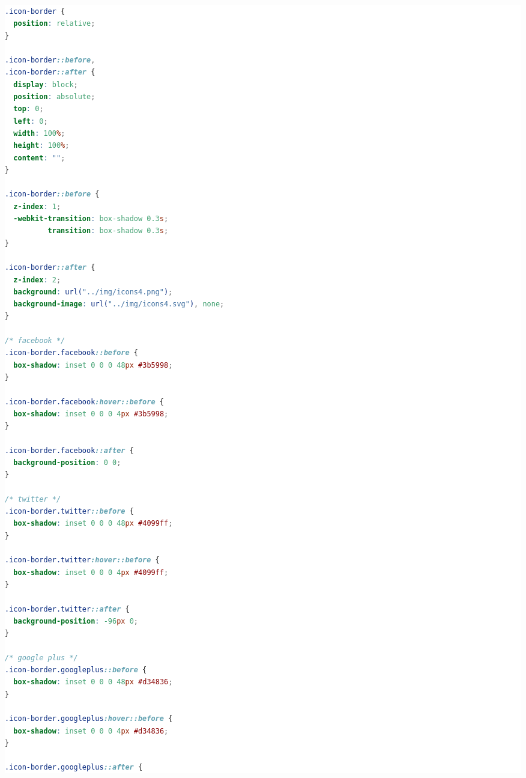 ```css
.icon-border {
  position: relative;
}

.icon-border::before,
.icon-border::after {
  display: block;
  position: absolute;
  top: 0;
  left: 0;
  width: 100%;
  height: 100%;
  content: "";
}

.icon-border::before {
  z-index: 1;
  -webkit-transition: box-shadow 0.3s;
          transition: box-shadow 0.3s;
}

.icon-border::after {
  z-index: 2;
  background: url("../img/icons4.png");
  background-image: url("../img/icons4.svg"), none;
}

/* facebook */
.icon-border.facebook::before {
  box-shadow: inset 0 0 0 48px #3b5998;
}

.icon-border.facebook:hover::before {
  box-shadow: inset 0 0 0 4px #3b5998;
}

.icon-border.facebook::after {
  background-position: 0 0;
}

/* twitter */
.icon-border.twitter::before {
  box-shadow: inset 0 0 0 48px #4099ff;
}

.icon-border.twitter:hover::before {
  box-shadow: inset 0 0 0 4px #4099ff;
}

.icon-border.twitter::after {
  background-position: -96px 0;
}

/* google plus */
.icon-border.googleplus::before {
  box-shadow: inset 0 0 0 48px #d34836;
}

.icon-border.googleplus:hover::before {
  box-shadow: inset 0 0 0 4px #d34836;
}

.icon-border.googleplus::after {
```